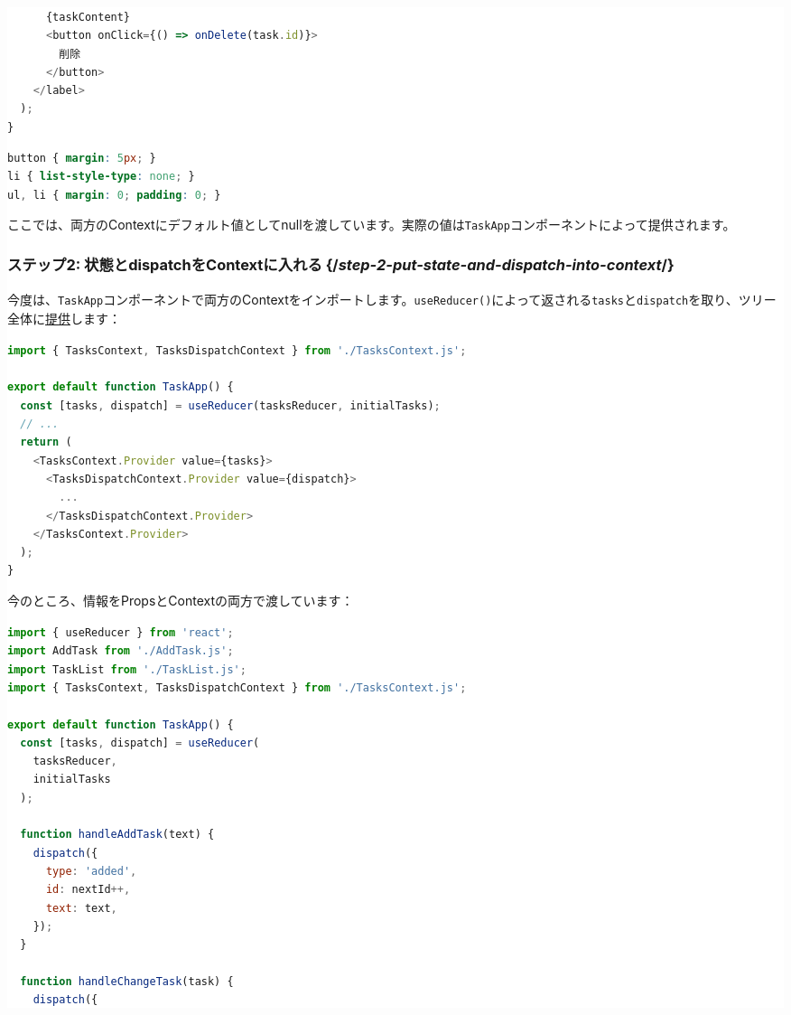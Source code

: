 ```js src/TaskList.js
      {taskContent}
      <button onClick={() => onDelete(task.id)}>
        削除
      </button>
    </label>
  );
}
```

```css
button { margin: 5px; }
li { list-style-type: none; }
ul, li { margin: 0; padding: 0; }
```

</Sandpack>

ここでは、両方のContextにデフォルト値としてnullを渡しています。実際の値は`TaskApp`コンポーネントによって提供されます。

### ステップ2: 状態とdispatchをContextに入れる {/*step-2-put-state-and-dispatch-into-context*/}

今度は、`TaskApp`コンポーネントで両方のContextをインポートします。`useReducer()`によって返される`tasks`と`dispatch`を取り、ツリー全体に[提供](/learn/passing-data-deeply-with-context#step-3-provide-the-context)します：

```js {4,7-8}
import { TasksContext, TasksDispatchContext } from './TasksContext.js';

export default function TaskApp() {
  const [tasks, dispatch] = useReducer(tasksReducer, initialTasks);
  // ...
  return (
    <TasksContext.Provider value={tasks}>
      <TasksDispatchContext.Provider value={dispatch}>
        ...
      </TasksDispatchContext.Provider>
    </TasksContext.Provider>
  );
}
```

今のところ、情報をPropsとContextの両方で渡しています：

<Sandpack>

```js src/App.js
import { useReducer } from 'react';
import AddTask from './AddTask.js';
import TaskList from './TaskList.js';
import { TasksContext, TasksDispatchContext } from './TasksContext.js';

export default function TaskApp() {
  const [tasks, dispatch] = useReducer(
    tasksReducer,
    initialTasks
  );

  function handleAddTask(text) {
    dispatch({
      type: 'added',
      id: nextId++,
      text: text,
    });
  }

  function handleChangeTask(task) {
    dispatch({
```